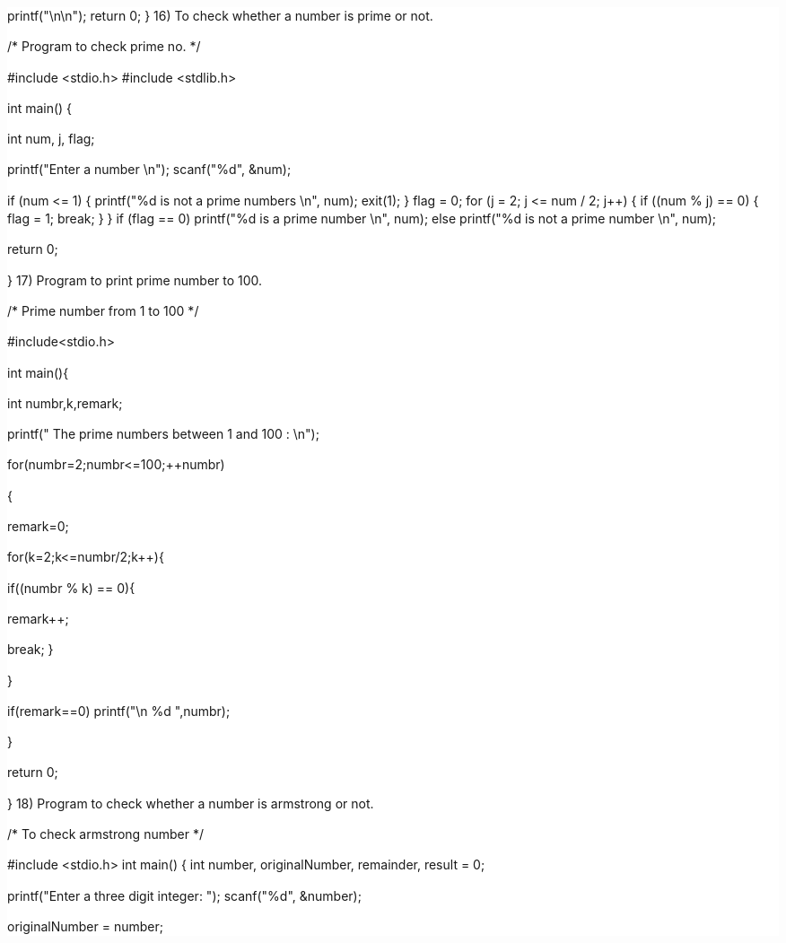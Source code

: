 printf("\n\n"); return 0; }
16) To check whether a number is prime or not.

/* Program to check prime no. */

#include <stdio.h> #include <stdlib.h>

int main() {

int num, j, flag;

printf("Enter a number \n"); scanf("%d", &num);

if (num <= 1) { printf("%d is not a prime numbers \n", num); exit(1); } flag = 0; for (j = 2; j <= num / 2; j++) { if ((num % j) == 0) { flag = 1; break; } } if (flag == 0) printf("%d is a prime number \n", num); else printf("%d is not a prime number \n", num);

return 0;

}
17) Program to print prime number to 100.

/* Prime number from 1 to 100 */

#include<stdio.h>

int main(){

int numbr,k,remark;

printf(" The prime numbers between 1 and 100 : \n");

for(numbr=2;numbr<=100;++numbr)

{

remark=0;

for(k=2;k<=numbr/2;k++){

if((numbr % k) == 0){

remark++;

break; }

}

if(remark==0) printf("\n %d ",numbr);

}

return 0;

}
18) Program to check whether a number is armstrong or not.

/* To check armstrong number */

#include <stdio.h> int main() { int number, originalNumber, remainder, result = 0;

printf("Enter a three digit integer: "); scanf("%d", &number);

originalNumber = number;
